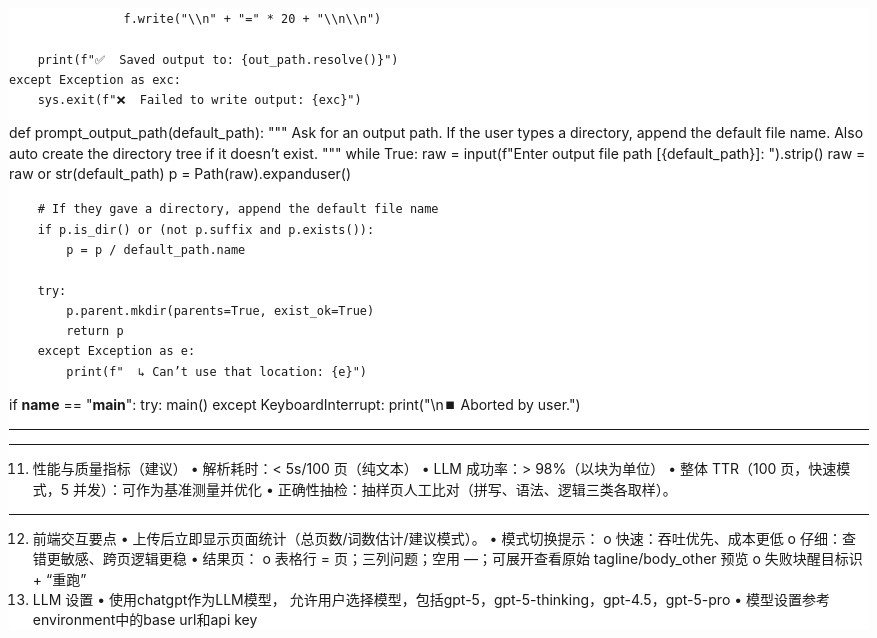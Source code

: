                     f.write("\\n" + "=" * 20 + "\\n\\n")
 
        print(f"✅  Saved output to: {out_path.resolve()}")
    except Exception as exc:
        sys.exit(f"❌  Failed to write output: {exc}")
 
def prompt_output_path(default_path):
    """
    Ask for an output path. If the user types a directory, append the default
    file name. Also auto create the directory tree if it doesn’t exist.
    """
    while True:
        raw = input(f"Enter output file path [{default_path}]: ").strip()
        raw = raw or str(default_path)
        p = Path(raw).expanduser()
 
        # If they gave a directory, append the default file name
        if p.is_dir() or (not p.suffix and p.exists()):
            p = p / default_path.name
 
        try:
            p.parent.mkdir(parents=True, exist_ok=True)
            return p
        except Exception as e:
            print(f"  ↳ Can’t use that location: {e}")
 
if __name__ == "__main__":
    try:
        main()
    except KeyboardInterrupt:
        print("\\n⏹️  Aborted by user.")
________________________________________
________________________________________
11. 性能与质量指标（建议）
•	解析耗时：< 5s/100 页（纯文本）
•	LLM 成功率：> 98%（以块为单位）
•	整体 TTR（100 页，快速模式，5 并发）：可作为基准测量并优化
•	正确性抽检：抽样页人工比对（拼写、语法、逻辑三类各取样）。
________________________________________
12. 前端交互要点
•	上传后立即显示页面统计（总页数/词数估计/建议模式）。
•	模式切换提示： 
o	快速：吞吐优先、成本更低
o	仔细：查错更敏感、跨页逻辑更稳
•	结果页： 
o	表格行 = 页；三列问题；空用 —；可展开查看原始 tagline/body_other 预览
o	失败块醒目标识 + “重跑”
13. LLM 设置
•	使用chatgpt作为LLM模型， 允许用户选择模型，包括gpt-5，gpt-5-thinking，gpt-4.5，gpt-5-pro
•	模型设置参考environment中的base url和api key
 
